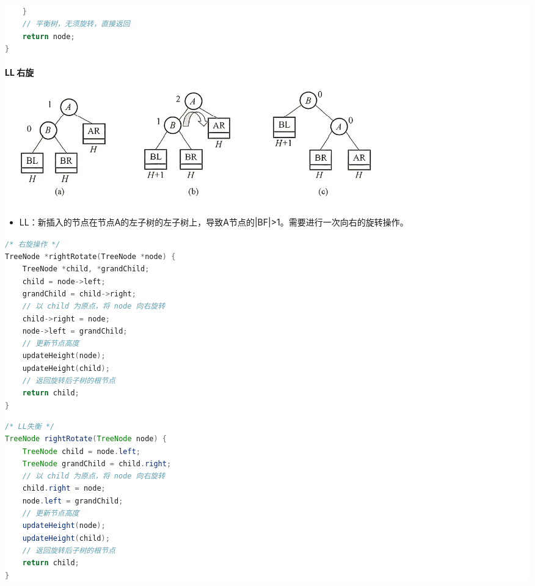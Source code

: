 ```java
    }
    // 平衡树，无须旋转，直接返回
    return node;
}
```

#### LL 右旋

<img src="../../pictures/Snipaste_2023-03-28_19-08-27.png" width="600"/> 

- LL：新插入的节点在节点A的左子树的左子树上，导致A节点的<span>|BF|</span>&gt;1。需要进行一次向右的旋转操作。

```c
/* 右旋操作 */
TreeNode *rightRotate(TreeNode *node) {
    TreeNode *child, *grandChild;
    child = node->left;
    grandChild = child->right;
    // 以 child 为原点，将 node 向右旋转
    child->right = node;
    node->left = grandChild;
    // 更新节点高度
    updateHeight(node);
    updateHeight(child);
    // 返回旋转后子树的根节点
    return child;
}
```

```java
/* LL失衡 */
TreeNode rightRotate(TreeNode node) {
    TreeNode child = node.left;
    TreeNode grandChild = child.right;
    // 以 child 为原点，将 node 向右旋转
    child.right = node;
    node.left = grandChild;
    // 更新节点高度
    updateHeight(node);
    updateHeight(child);
    // 返回旋转后子树的根节点
    return child;
}
```

